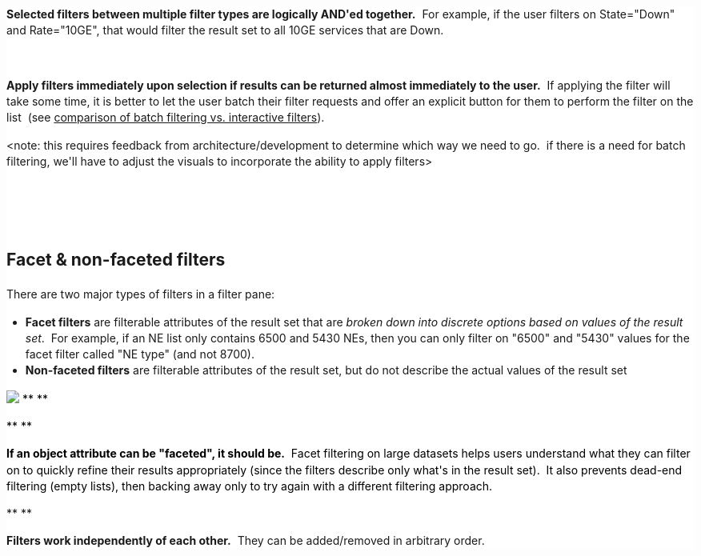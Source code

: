 
**Selected filters between multiple filter types are logically AND'ed together.**  For example, if the user filters on State="Down" and Rate="10GE", that would filter the result set to all 10GE services that are Down.

 

**<span class="inline-comment-marker" data-ref="5cb33a87-f26c-41bb-85a1-1d7779a080b2">Apply filters immediately upon selection </span><span class="inline-comment-marker" data-ref="5cb33a87-f26c-41bb-85a1-1d7779a080b2">if results can be returned almost immediately to the user</span><span class="inline-comment-marker" data-ref="5cb33a87-f26c-41bb-85a1-1d7779a080b2">.</span>**<span class="inline-comment-marker" data-ref="5cb33a87-f26c-41bb-85a1-1d7779a080b2">  If applying the filter will take some time, it is better to let the user batch their filter requests and offer an explicit button for them to perform the filter on the list  (see </span><a href="https://www.nngroup.com/articles/applying-filters/" class="external-link"><span class="inline-comment-marker" data-ref="5cb33a87-f26c-41bb-85a1-1d7779a080b2">comparison of batch filtering vs. interactive filters</span></a><span class="inline-comment-marker" data-ref="5cb33a87-f26c-41bb-85a1-1d7779a080b2">).</span>

<span class="inline-comment-marker" data-ref="5cb33a87-f26c-41bb-85a1-1d7779a080b2">&lt;note: this requires feedback from architecture/development to determine which way we need to go.  if there is a need for batch filtering, we'll have to adjust the visuals to incorporate the ability to apply filters&gt;</span>

 

 

Facet & non-faceted filters
---------------------------

There are two major types of filters in a filter pane:  

-   **Facet filters**<span style="line-height: 1.42857;"> are filterable attributes of the result set that are *broken down into discrete options based on *</span>*values*<span style="line-height: 1.42857;">* of the result set*.  For example, if an NE list only contains 6500 and 5430 NEs, then you can only filter on "6500" and "5430" values for the facet filter called "NE type" (and not 8700).</span>
-   **<span class="inline-comment-marker" data-ref="fd263a22-13e0-469a-8bb7-20b0393c498f">Non-faceted</span> filters** are filterable attributes of the result set, but do not describe the actual values of the result set

<span class="confluence-embedded-file-wrapper confluence-embedded-manual-size"><img src="assets/images/171214768/181087127.png" class="confluence-embedded-image" width="700" /></span>
<span style="color: rgb(0,0,0);">**
**</span>

<span style="color: rgb(0,0,0);">**
**</span>

<span style="color: rgb(0,0,0);">**If an object attribute can be "faceted", it should be.**  Facet filtering on large datasets helps users understand what they can filter on to quickly refine their results appropriately (since the filters describe only what's in the result set).  It also prevents dead-end filtering (empty lists), then backing away only to try again with a different filtering approach.</span>

**
**

**Filters work independently of each other.**  They can be added/removed in arbitrary order.
